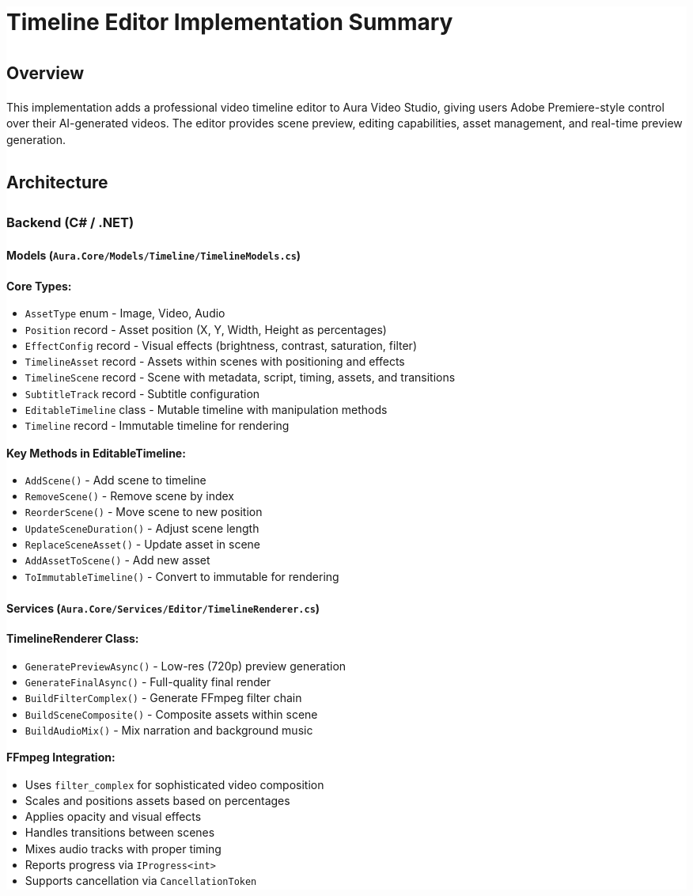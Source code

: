 # Timeline Editor Implementation Summary

## Overview

This implementation adds a professional video timeline editor to Aura Video Studio, giving users Adobe Premiere-style control over their AI-generated videos. The editor provides scene preview, editing capabilities, asset management, and real-time preview generation.

## Architecture

### Backend (C# / .NET)

#### Models (`Aura.Core/Models/Timeline/TimelineModels.cs`)

**Core Types:**
- `AssetType` enum - Image, Video, Audio
- `Position` record - Asset position (X, Y, Width, Height as percentages)
- `EffectConfig` record - Visual effects (brightness, contrast, saturation, filter)
- `TimelineAsset` record - Assets within scenes with positioning and effects
- `TimelineScene` record - Scene with metadata, script, timing, assets, and transitions
- `SubtitleTrack` record - Subtitle configuration
- `EditableTimeline` class - Mutable timeline with manipulation methods
- `Timeline` record - Immutable timeline for rendering

**Key Methods in EditableTimeline:**
- `AddScene()` - Add scene to timeline
- `RemoveScene()` - Remove scene by index
- `ReorderScene()` - Move scene to new position
- `UpdateSceneDuration()` - Adjust scene length
- `ReplaceSceneAsset()` - Update asset in scene
- `AddAssetToScene()` - Add new asset
- `ToImmutableTimeline()` - Convert to immutable for rendering

#### Services (`Aura.Core/Services/Editor/TimelineRenderer.cs`)

**TimelineRenderer Class:**
- `GeneratePreviewAsync()` - Low-res (720p) preview generation
- `GenerateFinalAsync()` - Full-quality final render
- `BuildFilterComplex()` - Generate FFmpeg filter chain
- `BuildSceneComposite()` - Composite assets within scene
- `BuildAudioMix()` - Mix narration and background music

**FFmpeg Integration:**
- Uses `filter_complex` for sophisticated video composition
- Scales and positions assets based on percentages
- Applies opacity and visual effects
- Handles transitions between scenes
- Mixes audio tracks with proper timing
- Reports progress via `IProgress<int>`
- Supports cancellation via `CancellationToken`
